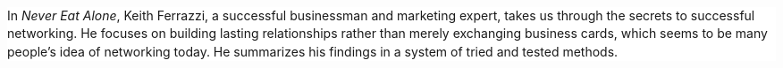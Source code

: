In *Never Eat Alone*, Keith Ferrazzi, a successful businessman and marketing expert, takes us through the secrets to successful networking. He focuses on building lasting relationships rather than merely exchanging business cards, which seems to be many people’s idea of networking today. He summarizes his findings in a system of tried and tested methods.
